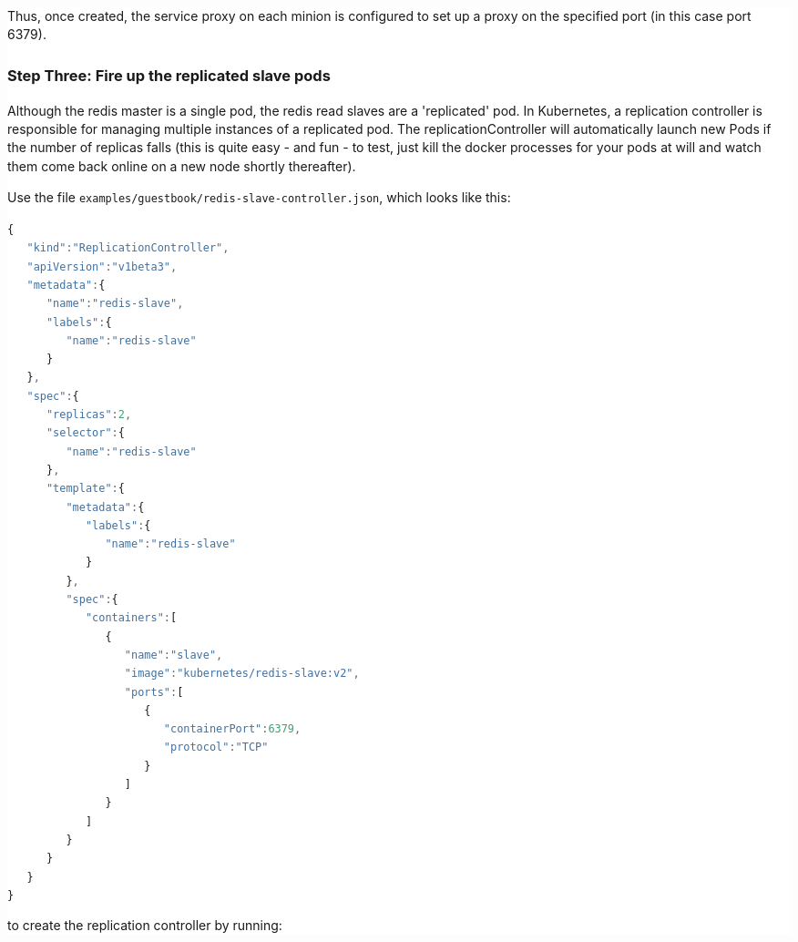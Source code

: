 Thus, once created, the service proxy on each minion is configured to set up a proxy on the specified port (in this case port 6379).

### Step Three: Fire up the replicated slave pods
Although the redis master is a single pod, the redis read slaves are a 'replicated' pod. In Kubernetes, a replication controller is responsible for managing multiple instances of a replicated pod.  The replicationController will automatically launch new Pods if the number of replicas falls (this is quite easy - and fun - to test, just kill the docker processes for your pods at will and watch them come back online on a new node shortly thereafter).

Use the file `examples/guestbook/redis-slave-controller.json`, which looks like this:

```js
{
   "kind":"ReplicationController",
   "apiVersion":"v1beta3",
   "metadata":{
      "name":"redis-slave",
      "labels":{
         "name":"redis-slave"
      }
   },
   "spec":{
      "replicas":2,
      "selector":{
         "name":"redis-slave"
      },
      "template":{
         "metadata":{
            "labels":{
               "name":"redis-slave"
            }
         },
         "spec":{
            "containers":[
               {
                  "name":"slave",
                  "image":"kubernetes/redis-slave:v2",
                  "ports":[
                     {
                        "containerPort":6379,
                        "protocol":"TCP"
                     }
                  ]
               }
            ]
         }
      }
   }
}
```

to create the replication controller by running:
